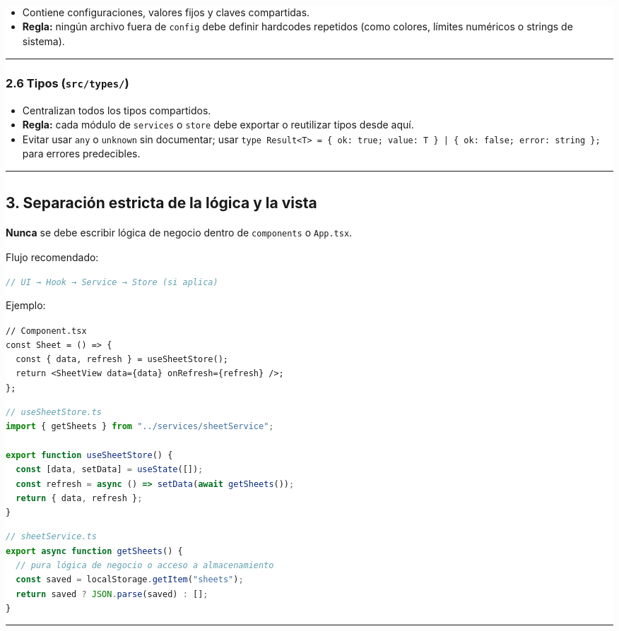 - Contiene configuraciones, valores fijos y claves compartidas.
- **Regla:** ningún archivo fuera de `config` debe definir hardcodes repetidos (como colores, límites numéricos o strings de sistema).

---

### 2.6 Tipos (`src/types/`)

- Centralizan todos los tipos compartidos.
- **Regla:** cada módulo de `services` o `store` debe exportar o reutilizar tipos desde aquí.
- Evitar usar `any` o `unknown` sin documentar; usar `type Result<T> = { ok: true; value: T } | { ok: false; error: string };` para errores predecibles.

---

## 3. Separación estricta de la lógica y la vista

**Nunca** se debe escribir lógica de negocio dentro de `components` o `App.tsx`.

Flujo recomendado:

```ts
// UI → Hook → Service → Store (si aplica)
```

Ejemplo:

```tsx
// Component.tsx
const Sheet = () => {
  const { data, refresh } = useSheetStore();
  return <SheetView data={data} onRefresh={refresh} />;
};
```

```ts
// useSheetStore.ts
import { getSheets } from "../services/sheetService";

export function useSheetStore() {
  const [data, setData] = useState([]);
  const refresh = async () => setData(await getSheets());
  return { data, refresh };
}
```

```ts
// sheetService.ts
export async function getSheets() {
  // pura lógica de negocio o acceso a almacenamiento
  const saved = localStorage.getItem("sheets");
  return saved ? JSON.parse(saved) : [];
}
```

---

